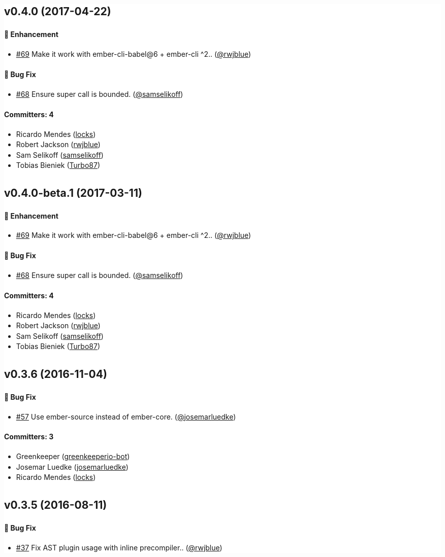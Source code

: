 
## v0.4.0 (2017-04-22)

#### :rocket: Enhancement
* [#69](https://github.com/ember-cli/ember-cli-htmlbars-inline-precompile/pull/69) Make it work with ember-cli-babel@6 + ember-cli ^2.. ([@rwjblue](https://github.com/rwjblue))

#### :bug: Bug Fix
* [#68](https://github.com/ember-cli/ember-cli-htmlbars-inline-precompile/pull/68) Ensure super call is bounded. ([@samselikoff](https://github.com/samselikoff))

#### Committers: 4
- Ricardo Mendes ([locks](https://github.com/locks))
- Robert Jackson ([rwjblue](https://github.com/rwjblue))
- Sam Selikoff ([samselikoff](https://github.com/samselikoff))
- Tobias Bieniek ([Turbo87](https://github.com/Turbo87))


## v0.4.0-beta.1 (2017-03-11)

#### :rocket: Enhancement
* [#69](https://github.com/ember-cli/ember-cli-htmlbars-inline-precompile/pull/69) Make it work with ember-cli-babel@6 + ember-cli ^2.. ([@rwjblue](https://github.com/rwjblue))

#### :bug: Bug Fix
* [#68](https://github.com/ember-cli/ember-cli-htmlbars-inline-precompile/pull/68) Ensure super call is bounded. ([@samselikoff](https://github.com/samselikoff))

#### Committers: 4
- Ricardo Mendes ([locks](https://github.com/locks))
- Robert Jackson ([rwjblue](https://github.com/rwjblue))
- Sam Selikoff ([samselikoff](https://github.com/samselikoff))
- Tobias Bieniek ([Turbo87](https://github.com/Turbo87))


## v0.3.6 (2016-11-04)

#### :bug: Bug Fix
* [#57](https://github.com/ember-cli/ember-cli-htmlbars-inline-precompile/pull/57) Use ember-source instead of ember-core. ([@josemarluedke](https://github.com/josemarluedke))

#### Committers: 3
- Greenkeeper ([greenkeeperio-bot](https://github.com/greenkeeperio-bot))
- Josemar Luedke ([josemarluedke](https://github.com/josemarluedke))
- Ricardo Mendes ([locks](https://github.com/locks))


## v0.3.5 (2016-08-11)

#### :bug: Bug Fix
* [#37](https://github.com/ember-cli/ember-cli-htmlbars-inline-precompile/pull/37) Fix AST plugin usage with inline precompiler.. ([@rwjblue](https://github.com/rwjblue))
